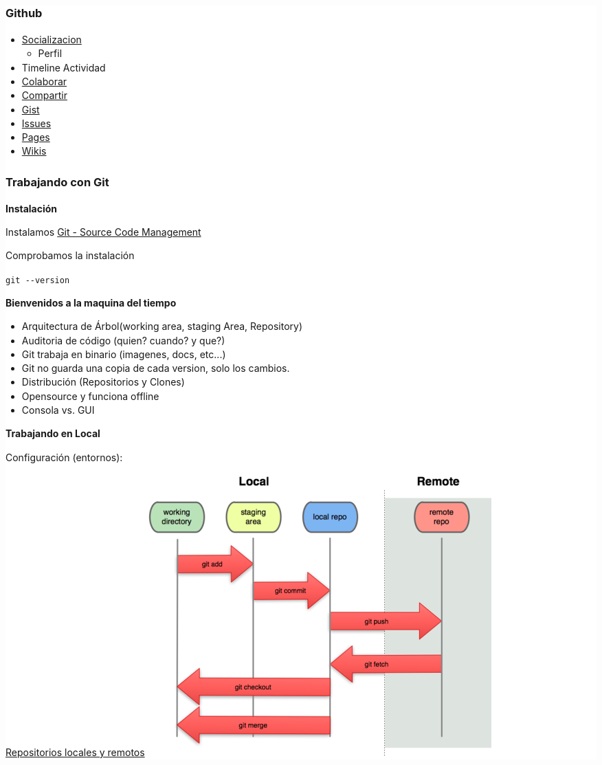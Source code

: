 
### Github

- [Socializacion](https://guides.github.com/activities/socialize/)
	- Perfil
- Timeline Actividad
- [Colaborar](https://guides.github.com/activities/contributing-to-open-source/)
- [Compartir](https://guides.github.com/introduction/getting-your-project-on-github/)
- [Gist](https://gist.github.com/)
- [Issues](https://guides.github.com/features/issues)
- [Pages](https://guides.github.com/features/pages/)
- [Wikis](https://guides.github.com/features/wikis)


### Trabajando con Git

**Instalación**

Instalamos [Git - Source Code Management](http://git-scm.com/)

Comprobamos la instalación

```
git --version
```


**Bienvenidos a la maquina del tiempo**
- Arquitectura de Árbol(working area, staging Area, Repository)
- Auditoria de código (quien? cuando? y que?)
- Git trabaja en binario (imagenes, docs, etc...)
- Git no guarda una copia de cada version, solo los cambios.
- Distribución (Repositorios y Clones)
- Opensource y funciona offline
- Consola vs. GUI



**Trabajando en Local**

Configuración (entornos):

[Repositorios locales y remotos](../assets/clase2/a4f5c8e2-bebd-40a8-bae9-8c19a724b27c.png)
![Repositorios locales y remotos](../assets/clase2/a4f5c8e2-bebd-40a8-bae9-8c19a724b27c.png)
